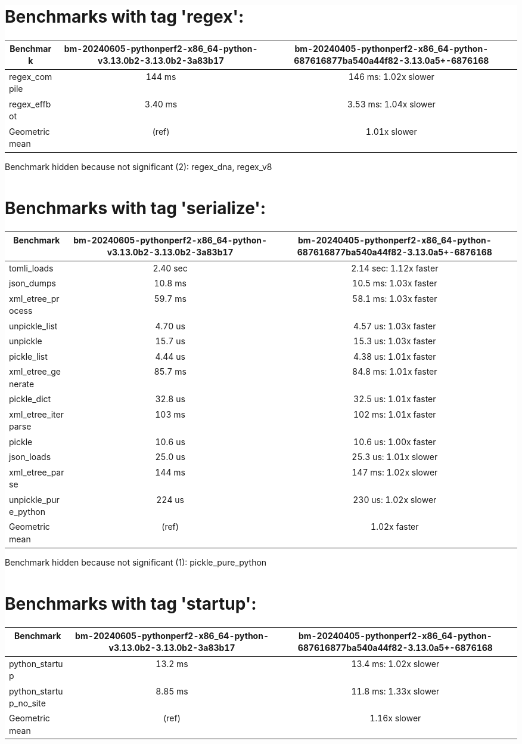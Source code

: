 Benchmarks with tag 'regex':
============================

| Benchmark      | bm-20240605-pythonperf2-x86_64-python-v3.13.0b2-3.13.0b2-3a83b17 | bm-20240405-pythonperf2-x86_64-python-687616877ba540a44f82-3.13.0a5+-6876168 |
|----------------|:----------------------------------------------------------------:|:----------------------------------------------------------------------------:|
| regex_compile  | 144 ms                                                           | 146 ms: 1.02x slower                                                         |
| regex_effbot   | 3.40 ms                                                          | 3.53 ms: 1.04x slower                                                        |
| Geometric mean | (ref)                                                            | 1.01x slower                                                                 |

Benchmark hidden because not significant (2): regex_dna, regex_v8

Benchmarks with tag 'serialize':
================================

| Benchmark            | bm-20240605-pythonperf2-x86_64-python-v3.13.0b2-3.13.0b2-3a83b17 | bm-20240405-pythonperf2-x86_64-python-687616877ba540a44f82-3.13.0a5+-6876168 |
|----------------------|:----------------------------------------------------------------:|:----------------------------------------------------------------------------:|
| tomli_loads          | 2.40 sec                                                         | 2.14 sec: 1.12x faster                                                       |
| json_dumps           | 10.8 ms                                                          | 10.5 ms: 1.03x faster                                                        |
| xml_etree_process    | 59.7 ms                                                          | 58.1 ms: 1.03x faster                                                        |
| unpickle_list        | 4.70 us                                                          | 4.57 us: 1.03x faster                                                        |
| unpickle             | 15.7 us                                                          | 15.3 us: 1.03x faster                                                        |
| pickle_list          | 4.44 us                                                          | 4.38 us: 1.01x faster                                                        |
| xml_etree_generate   | 85.7 ms                                                          | 84.8 ms: 1.01x faster                                                        |
| pickle_dict          | 32.8 us                                                          | 32.5 us: 1.01x faster                                                        |
| xml_etree_iterparse  | 103 ms                                                           | 102 ms: 1.01x faster                                                         |
| pickle               | 10.6 us                                                          | 10.6 us: 1.00x faster                                                        |
| json_loads           | 25.0 us                                                          | 25.3 us: 1.01x slower                                                        |
| xml_etree_parse      | 144 ms                                                           | 147 ms: 1.02x slower                                                         |
| unpickle_pure_python | 224 us                                                           | 230 us: 1.02x slower                                                         |
| Geometric mean       | (ref)                                                            | 1.02x faster                                                                 |

Benchmark hidden because not significant (1): pickle_pure_python

Benchmarks with tag 'startup':
==============================

| Benchmark              | bm-20240605-pythonperf2-x86_64-python-v3.13.0b2-3.13.0b2-3a83b17 | bm-20240405-pythonperf2-x86_64-python-687616877ba540a44f82-3.13.0a5+-6876168 |
|------------------------|:----------------------------------------------------------------:|:----------------------------------------------------------------------------:|
| python_startup         | 13.2 ms                                                          | 13.4 ms: 1.02x slower                                                        |
| python_startup_no_site | 8.85 ms                                                          | 11.8 ms: 1.33x slower                                                        |
| Geometric mean         | (ref)                                                            | 1.16x slower                                                                 |
